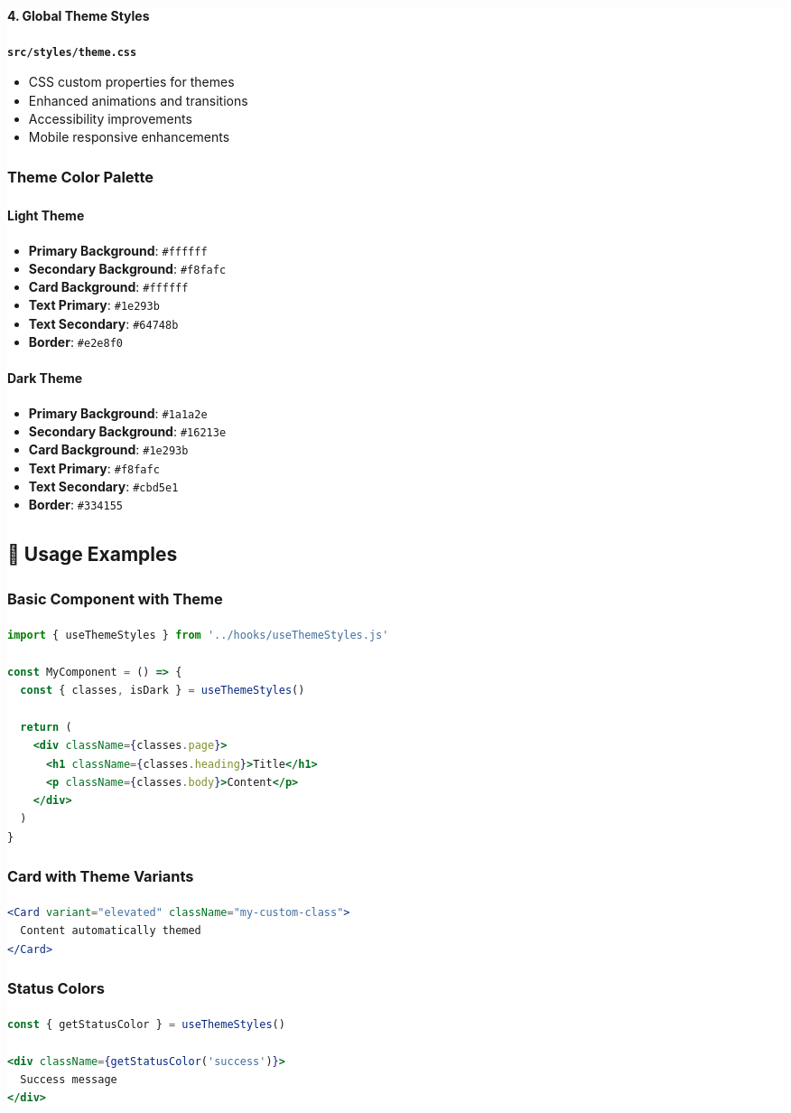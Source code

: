 #### 4. Global Theme Styles
**`src/styles/theme.css`**
- CSS custom properties for themes
- Enhanced animations and transitions
- Accessibility improvements
- Mobile responsive enhancements

### Theme Color Palette

#### Light Theme
- **Primary Background**: `#ffffff`
- **Secondary Background**: `#f8fafc`
- **Card Background**: `#ffffff`
- **Text Primary**: `#1e293b`
- **Text Secondary**: `#64748b`
- **Border**: `#e2e8f0`

#### Dark Theme
- **Primary Background**: `#1a1a2e`
- **Secondary Background**: `#16213e`
- **Card Background**: `#1e293b`
- **Text Primary**: `#f8fafc`
- **Text Secondary**: `#cbd5e1`
- **Border**: `#334155`

## 🎯 Usage Examples

### Basic Component with Theme
```jsx
import { useThemeStyles } from '../hooks/useThemeStyles.js'

const MyComponent = () => {
  const { classes, isDark } = useThemeStyles()
  
  return (
    <div className={classes.page}>
      <h1 className={classes.heading}>Title</h1>
      <p className={classes.body}>Content</p>
    </div>
  )
}
```

### Card with Theme Variants
```jsx
<Card variant="elevated" className="my-custom-class">
  Content automatically themed
</Card>
```

### Status Colors
```jsx
const { getStatusColor } = useThemeStyles()

<div className={getStatusColor('success')}>
  Success message
</div>
```
